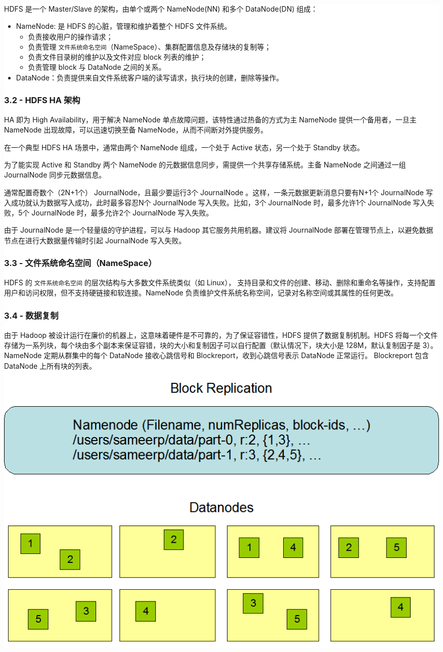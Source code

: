 HDFS 是一个 Master/Slave 的架构，由单个或两个 NameNode(NN) 和多个 DataNode(DN) 组成：
- NameNode: 是 HDFS 的心脏，管理和维护着整个 HDFS 文件系统。
    - 负责接收用户的操作请求；
    - 负责管理 `文件系统命名空间`（NameSpace）、集群配置信息及存储块的复制等；
    - 负责文件目录树的维护以及文件对应 block 列表的维护；
    - 负责管理 block 与 DataNode 之间的关系。
- DataNode：负责提供来自文件系统客户端的读写请求，执行块的创建，删除等操作。

### 3.2 - HDFS HA 架构
HA 即为 High Availability，用于解决 NameNode 单点故障问题，该特性通过热备的方式为主 NameNode 提供一个备用者，一旦主 NameNode 出现故障，可以迅速切换至备 NameNode，从而不间断对外提供服务。

在一个典型 HDFS HA 场景中，通常由两个 NameNode 组成，一个处于 Active 状态，另一个处于 Standby 状态。

为了能实现 Active 和 Standby 两个 NameNode 的元数据信息同步，需提供一个共享存储系统。主备 NameNode 之间通过一组 JournalNode 同步元数据信息。

通常配置奇数个（2N+1个） JournalNode，且最少要运行3个 JournalNode 。这样，一条元数据更新消息只要有N+1个 JournalNode 写入成功就认为数据写入成功，此时最多容忍N个 JournalNode 写入失败。比如，3个 JournalNode 时，最多允许1个 JournalNode 写入失败，5个 JournalNode 时，最多允许2个 JournalNode 写入失败。

由于 JournalNode 是一个轻量级的守护进程，可以与 Hadoop 其它服务共用机器。建议将 JournalNode 部署在管理节点上，以避免数据节点在进行大数据量传输时引起 JournalNode 写入失败。

### 3.3 - 文件系统命名空间（NameSpace）
HDFS 的 `文件系统命名空间` 的层次结构与大多数文件系统类似（如 Linux）， 支持目录和文件的创建、移动、删除和重命名等操作，支持配置用户和访问权限，但不支持硬链接和软连接。NameNode 负责维护文件系统名称空间，记录对名称空间或其属性的任何更改。

### 3.4 - 数据复制
由于 Hadoop 被设计运行在廉价的机器上，这意味着硬件是不可靠的，为了保证容错性，HDFS 提供了数据复制机制。HDFS 将每一个文件存储为一系列块，每个块由多个副本来保证容错，块的大小和复制因子可以自行配置（默认情况下，块大小是 128M，默认复制因子是 3）。NameNode 定期从群集中的每个 DataNode 接收心跳信号和 Blockreport，收到心跳信号表示 DataNode 正常运行。 Blockreport 包含 DataNode 上所有块的列表。

<div align="center"> <img src="../images/hadoop/hdfs-datanodes.png"/> </div>
